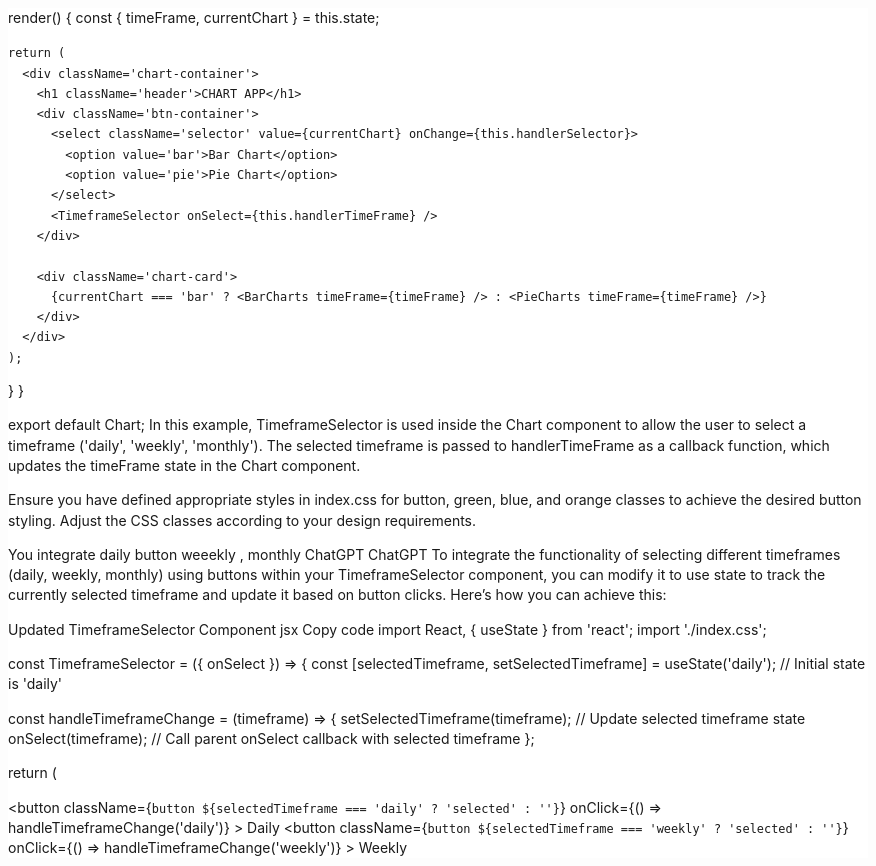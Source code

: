   render() {
    const { timeFrame, currentChart } = this.state;

    return (
      <div className='chart-container'>
        <h1 className='header'>CHART APP</h1>
        <div className='btn-container'>
          <select className='selector' value={currentChart} onChange={this.handlerSelector}>
            <option value='bar'>Bar Chart</option>
            <option value='pie'>Pie Chart</option>
          </select>
          <TimeframeSelector onSelect={this.handlerTimeFrame} />
        </div>

        <div className='chart-card'>
          {currentChart === 'bar' ? <BarCharts timeFrame={timeFrame} /> : <PieCharts timeFrame={timeFrame} />}
        </div>
      </div>
    );
  }
}

export default Chart;
In this example, TimeframeSelector is used inside the Chart component to allow the user to select a timeframe ('daily', 'weekly', 'monthly'). The selected timeframe is passed to handlerTimeFrame as a callback function, which updates the timeFrame state in the Chart component.

Ensure you have defined appropriate styles in index.css for button, green, blue, and orange classes to achieve the desired button styling. Adjust the CSS classes according to your design requirements.

You
integrate daily button weeekly , monthly 
ChatGPT
ChatGPT
To integrate the functionality of selecting different timeframes (daily, weekly, monthly) using buttons within your TimeframeSelector component, you can modify it to use state to track the currently selected timeframe and update it based on button clicks. Here’s how you can achieve this:

Updated TimeframeSelector Component
jsx
Copy code
import React, { useState } from 'react';
import './index.css';

const TimeframeSelector = ({ onSelect }) => {
  const [selectedTimeframe, setSelectedTimeframe] = useState('daily'); // Initial state is 'daily'

  const handleTimeframeChange = (timeframe) => {
    setSelectedTimeframe(timeframe); // Update selected timeframe state
    onSelect(timeframe); // Call parent onSelect callback with selected timeframe
  };

  return (
    <div className='button-container'>
      <button
        className={`button ${selectedTimeframe === 'daily' ? 'selected' : ''}`}
        onClick={() => handleTimeframeChange('daily')}
      >
        Daily
      </button>
      <button
        className={`button ${selectedTimeframe === 'weekly' ? 'selected' : ''}`}
        onClick={() => handleTimeframeChange('weekly')}
      >
        Weekly
      </button>